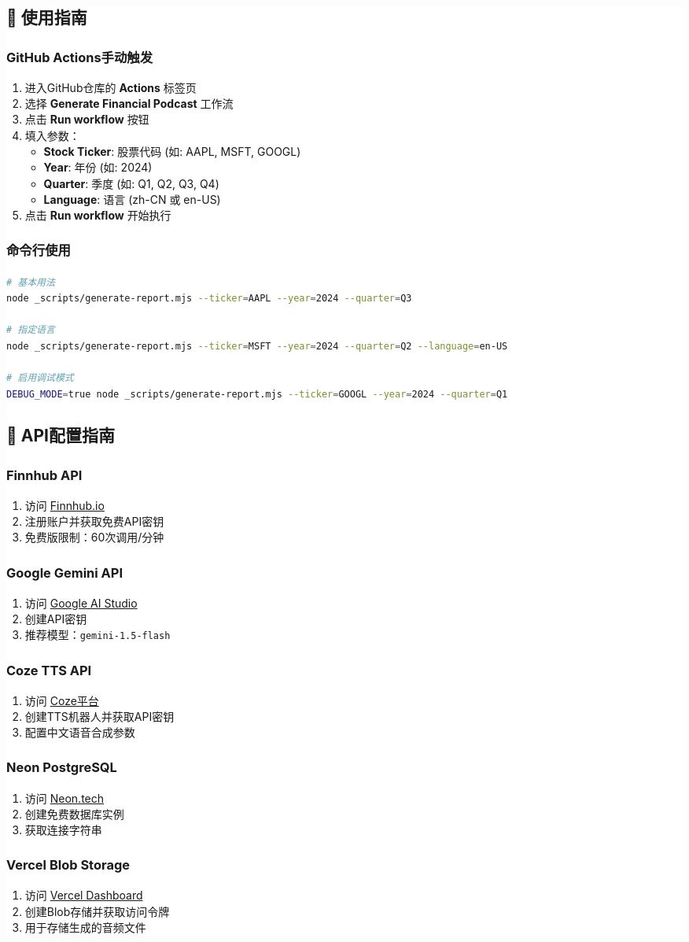 ## 📖 使用指南

### GitHub Actions手动触发

1. 进入GitHub仓库的 **Actions** 标签页
2. 选择 **Generate Financial Podcast** 工作流
3. 点击 **Run workflow** 按钮
4. 填入参数：
   - **Stock Ticker**: 股票代码 (如: AAPL, MSFT, GOOGL)
   - **Year**: 年份 (如: 2024)
   - **Quarter**: 季度 (如: Q1, Q2, Q3, Q4)
   - **Language**: 语言 (zh-CN 或 en-US)
5. 点击 **Run workflow** 开始执行

### 命令行使用

```bash
# 基本用法
node _scripts/generate-report.mjs --ticker=AAPL --year=2024 --quarter=Q3

# 指定语言
node _scripts/generate-report.mjs --ticker=MSFT --year=2024 --quarter=Q2 --language=en-US

# 启用调试模式
DEBUG_MODE=true node _scripts/generate-report.mjs --ticker=GOOGL --year=2024 --quarter=Q1
```

## 🔧 API配置指南

### Finnhub API
1. 访问 [Finnhub.io](https://finnhub.io/dashboard)
2. 注册账户并获取免费API密钥
3. 免费版限制：60次调用/分钟

### Google Gemini API
1. 访问 [Google AI Studio](https://aistudio.google.com/app/apikey)
2. 创建API密钥
3. 推荐模型：`gemini-1.5-flash`

### Coze TTS API
1. 访问 [Coze平台](https://www.coze.com/)
2. 创建TTS机器人并获取API密钥
3. 配置中文语音合成参数

### Neon PostgreSQL
1. 访问 [Neon.tech](https://neon.tech/)
2. 创建免费数据库实例
3. 获取连接字符串

### Vercel Blob Storage
1. 访问 [Vercel Dashboard](https://vercel.com/dashboard)
2. 创建Blob存储并获取访问令牌
3. 用于存储生成的音频文件
